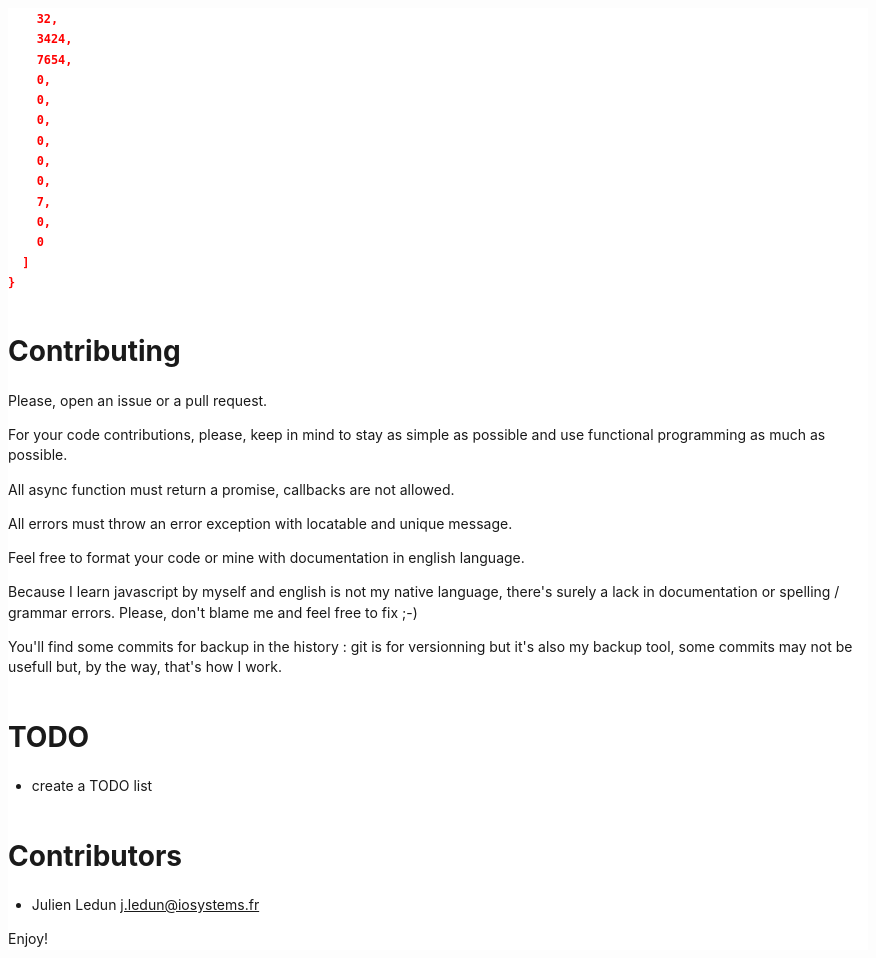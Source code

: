 ```json
    32,
    3424,
    7654,
    0,
    0,
    0,
    0,
    0,
    0,
    7,
    0,
    0
  ]
}
```

# Contributing

Please, open an issue or a pull request.

For your code contributions, please, keep in mind to stay as simple as possible and use functional programming as much as possible.

All async function must return a promise, callbacks are not allowed.

All errors must throw an error exception with locatable and unique message.

Feel free to format your code or mine with documentation in english language.

Because I learn javascript by myself and english is not my native language, there's surely a lack in documentation or spelling / grammar errors. Please, don't blame me and feel free to fix ;-)

You'll find some commits for backup in the history : git is for versionning but it's also my backup tool, some commits may not be usefull but, by the way, that's how I work.

# TODO

* create a TODO list

# Contributors

* Julien Ledun <j.ledun@iosystems.fr>

Enjoy!


